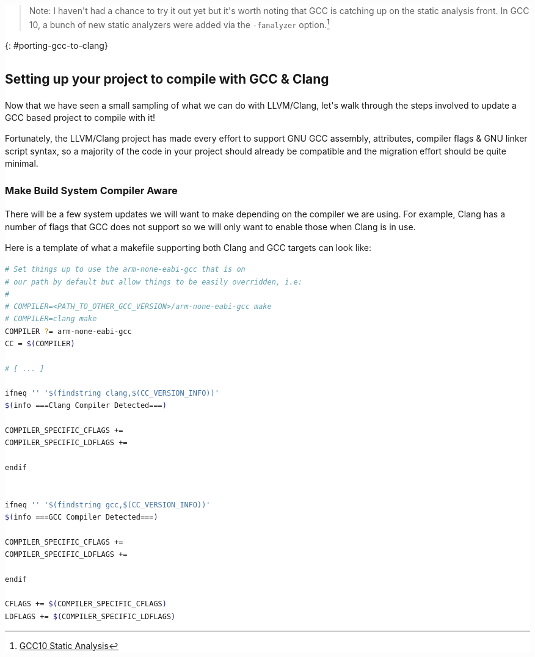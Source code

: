 > Note: I haven't had a chance to try it out yet but it's worth noting that GCC is catching up on
> the static analysis front. In GCC 10, a bunch of new static analyzers
> were added via the `-fanalyzer` option.[^13]

{: #porting-gcc-to-clang}

## Setting up your project to compile with GCC & Clang

Now that we have seen a small sampling of what we can do with LLVM/Clang, let's walk through the
steps involved to update a GCC based project to compile with it!

Fortunately, the LLVM/Clang project has made every effort to support GNU GCC assembly,
attributes, compiler flags & GNU linker script syntax, so a majority of the code in your project
should already be compatible and the migration effort should be quite minimal.

### Make Build System Compiler Aware

There will be a few system updates we will want to make depending on the compiler we are using. For example, Clang has a number of flags that GCC does not support so we will only want to enable those when Clang is in use.

Here is a template of what a makefile supporting both Clang and GCC targets can look like:

```bash
# Set things up to use the arm-none-eabi-gcc that is on
# our path by default but allow things to be easily overridden, i.e:
#
# COMPILER=<PATH_TO_OTHER_GCC_VERSION>/arm-none-eabi-gcc make
# COMPILER=clang make
COMPILER ?= arm-none-eabi-gcc
CC = $(COMPILER)

# [ ... ]

ifneq '' '$(findstring clang,$(CC_VERSION_INFO))'
$(info ===Clang Compiler Detected===)

COMPILER_SPECIFIC_CFLAGS +=
COMPILER_SPECIFIC_LDFLAGS +=

endif


ifneq '' '$(findstring gcc,$(CC_VERSION_INFO))'
$(info ===GCC Compiler Detected===)

COMPILER_SPECIFIC_CFLAGS +=
COMPILER_SPECIFIC_LDFLAGS +=

endif

CFLAGS += $(COMPILER_SPECIFIC_CFLAGS)
LDFLAGS += $(COMPILER_SPECIFIC_LDFLAGS)
```


[^1]: [GNU Arm Embedded toolchain for download](https://developer.arm.com/tools-and-software/open-source-software/developer-tools/gnu-toolchain/gnu-rm/downloads)
[^2]: [See Chapter 7 "Library"](http://www.open-std.org/jtc1/sc22/wg14/www/docs/n1570.pdf)
[^3]: [`libgcc` documentation](https://gcc.gnu.org/onlinedocs/gccint/Libgcc.html)
[^4]: [Official LLVM `compiler-rt` docs](https://compiler-rt.llvm.org/)
[^5]: [Available Diagnostics with Clang](https://clang.llvm.org/docs/DiagnosticsReference.html)
[^6]: [Commentary about `-fuse-ld=lld`](https://bugzilla.redhat.com/show_bug.cgi?id=1687790#c1)
[^7]: [Available Clang Static Analysis Checkers](https://clang.llvm.org/docs/analyzer/checkers.html)
[^8]: [`-Wthread-safety` docs and examples](https://clang.llvm.org/docs/ThreadSafetyAnalysis.html)
[^9]: [Official LLVM Linker docs](https://lld.llvm.org/)
[^10]: [ARM Compiler 6 docs](https://developer.arm.com/tools-and-software/embedded/arm-compiler/downloads/version-6)
[^11]: [SEGGER Compiler Announcement](https://blog.segger.com/the-segger-compiler/)
[^12]: If a deep dive into the history of GCC and LLVM is your thing, [this article](https://medium.com/@alitech_2017/gcc-vs-clang-llvm-an-in-depth-comparison-of-c-c-compilers-899ede2be378) is great!
[^13]: [GCC10 Static Analysis](https://developers.redhat.com/blog/2020/03/26/static-analysis-in-gcc-10/)